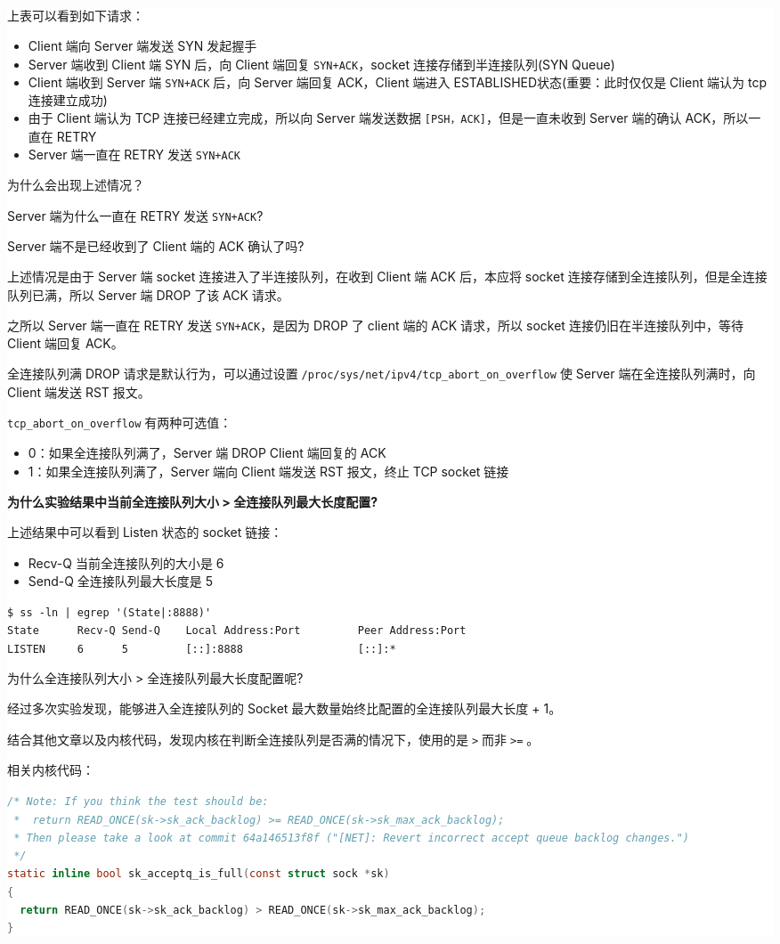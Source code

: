 上表可以看到如下请求：

- Client 端向 Server 端发送 SYN 发起握手
- Server 端收到 Client 端 SYN 后，向 Client 端回复 `SYN+ACK`，socket 连接存储到半连接队列(SYN Queue)
- Client 端收到 Server 端 `SYN+ACK` 后，向 Server 端回复 ACK，Client 端进入 ESTABLISHED状态(重要：此时仅仅是 Client 端认为 tcp 连接建立成功)
- 由于 Client 端认为 TCP 连接已经建立完成，所以向 Server 端发送数据 `[PSH，ACK]`，但是一直未收到 Server 端的确认 ACK，所以一直在 RETRY
- Server 端一直在 RETRY 发送 `SYN+ACK`

为什么会出现上述情况？

Server 端为什么一直在 RETRY 发送 `SYN+ACK`?

Server 端不是已经收到了 Client 端的 ACK 确认了吗?

上述情况是由于 Server 端 socket 连接进入了半连接队列，在收到 Client 端 ACK 后，本应将 socket 连接存储到全连接队列，但是全连接队列已满，所以 Server 端 DROP 了该 ACK 请求。

之所以 Server 端一直在 RETRY 发送 `SYN+ACK`，是因为 DROP 了 client 端的 ACK 请求，所以 socket 连接仍旧在半连接队列中，等待 Client 端回复 ACK。

全连接队列满 DROP 请求是默认行为，可以通过设置 `/proc/sys/net/ipv4/tcp_abort_on_overflow` 使 Server 端在全连接队列满时，向 Client 端发送 RST 报文。

`tcp_abort_on_overflow` 有两种可选值：

- 0：如果全连接队列满了，Server 端 DROP Client 端回复的 ACK
- 1：如果全连接队列满了，Server 端向 Client 端发送 RST 报文，终止 TCP socket 链接 

**为什么实验结果中当前全连接队列大小 > 全连接队列最大长度配置?**

上述结果中可以看到 Listen 状态的 socket 链接：

- Recv-Q 当前全连接队列的大小是 6
- Send-Q 全连接队列最大长度是 5

```shell
$ ss -ln | egrep '(State|:8888)'
State      Recv-Q Send-Q    Local Address:Port         Peer Address:Port 
LISTEN     6      5         [::]:8888                  [::]:* 
```

为什么全连接队列大小 > 全连接队列最大长度配置呢?

经过多次实验发现，能够进入全连接队列的 Socket 最大数量始终比配置的全连接队列最大长度 + 1。

结合其他文章以及内核代码，发现内核在判断全连接队列是否满的情况下，使用的是 `>` 而非 `>=` 。

相关内核代码：

```c
/* Note: If you think the test should be: 
 *  return READ_ONCE(sk->sk_ack_backlog) >= READ_ONCE(sk->sk_max_ack_backlog); 
 * Then please take a look at commit 64a146513f8f ("[NET]: Revert incorrect accept queue backlog changes.") 
 */ 
static inline bool sk_acceptq_is_full(const struct sock *sk) 
{ 
  return READ_ONCE(sk->sk_ack_backlog) > READ_ONCE(sk->sk_max_ack_backlog); 
} 
```


[^1]: 由于开启了 `tcp_syncookies`, 当全连接队列未满时，永远不会 Drop 请求 (注意：经实验发现这个理论是错误的，实验发现只要半连接队列的大小 > 全连接队列最大长度就会触发 Drop SYN 请求);